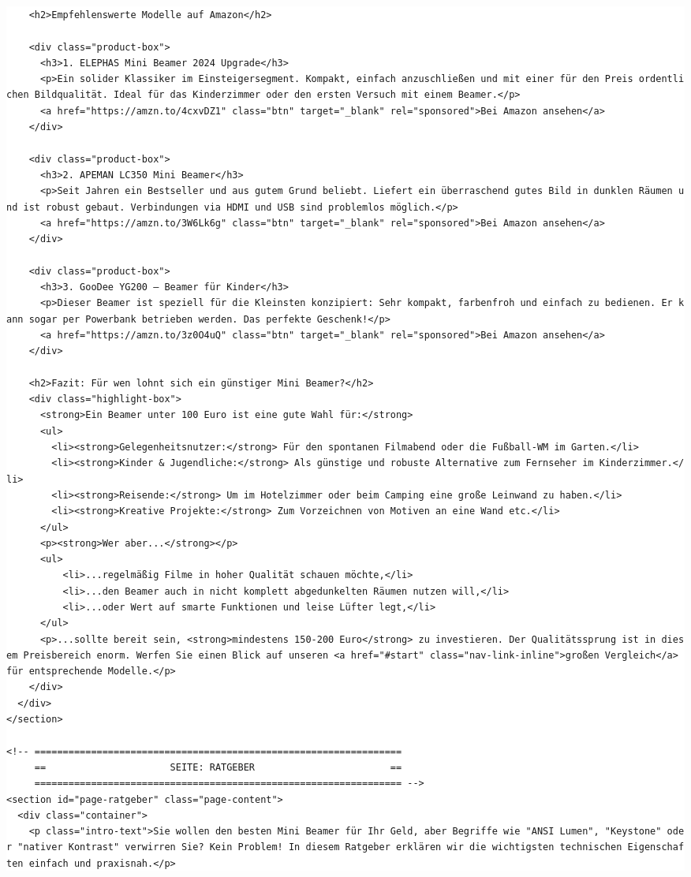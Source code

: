         <h2>Empfehlenswerte Modelle auf Amazon</h2>

        <div class="product-box">
          <h3>1. ELEPHAS Mini Beamer 2024 Upgrade</h3>
          <p>Ein solider Klassiker im Einsteigersegment. Kompakt, einfach anzuschließen und mit einer für den Preis ordentlichen Bildqualität. Ideal für das Kinderzimmer oder den ersten Versuch mit einem Beamer.</p>
          <a href="https://amzn.to/4cxvDZ1" class="btn" target="_blank" rel="sponsored">Bei Amazon ansehen</a>
        </div>

        <div class="product-box">
          <h3>2. APEMAN LC350 Mini Beamer</h3>
          <p>Seit Jahren ein Bestseller und aus gutem Grund beliebt. Liefert ein überraschend gutes Bild in dunklen Räumen und ist robust gebaut. Verbindungen via HDMI und USB sind problemlos möglich.</p>
          <a href="https://amzn.to/3W6Lk6g" class="btn" target="_blank" rel="sponsored">Bei Amazon ansehen</a>
        </div>
        
        <div class="product-box">
          <h3>3. GooDee YG200 – Beamer für Kinder</h3>
          <p>Dieser Beamer ist speziell für die Kleinsten konzipiert: Sehr kompakt, farbenfroh und einfach zu bedienen. Er kann sogar per Powerbank betrieben werden. Das perfekte Geschenk!</p>
          <a href="https://amzn.to/3z0O4uQ" class="btn" target="_blank" rel="sponsored">Bei Amazon ansehen</a>
        </div>

        <h2>Fazit: Für wen lohnt sich ein günstiger Mini Beamer?</h2>
        <div class="highlight-box">
          <strong>Ein Beamer unter 100 Euro ist eine gute Wahl für:</strong>
          <ul>
            <li><strong>Gelegenheitsnutzer:</strong> Für den spontanen Filmabend oder die Fußball-WM im Garten.</li>
            <li><strong>Kinder & Jugendliche:</strong> Als günstige und robuste Alternative zum Fernseher im Kinderzimmer.</li>
            <li><strong>Reisende:</strong> Um im Hotelzimmer oder beim Camping eine große Leinwand zu haben.</li>
            <li><strong>Kreative Projekte:</strong> Zum Vorzeichnen von Motiven an eine Wand etc.</li>
          </ul>
          <p><strong>Wer aber...</strong></p>
          <ul>
              <li>...regelmäßig Filme in hoher Qualität schauen möchte,</li>
              <li>...den Beamer auch in nicht komplett abgedunkelten Räumen nutzen will,</li>
              <li>...oder Wert auf smarte Funktionen und leise Lüfter legt,</li>
          </ul>
          <p>...sollte bereit sein, <strong>mindestens 150-200 Euro</strong> zu investieren. Der Qualitätssprung ist in diesem Preisbereich enorm. Werfen Sie einen Blick auf unseren <a href="#start" class="nav-link-inline">großen Vergleich</a> für entsprechende Modelle.</p>
        </div>
      </div>
    </section>
    
    <!-- =================================================================
         ==                      SEITE: RATGEBER                        ==
         ================================================================= -->
    <section id="page-ratgeber" class="page-content">
      <div class="container">
        <p class="intro-text">Sie wollen den besten Mini Beamer für Ihr Geld, aber Begriffe wie "ANSI Lumen", "Keystone" oder "nativer Kontrast" verwirren Sie? Kein Problem! In diesem Ratgeber erklären wir die wichtigsten technischen Eigenschaften einfach und praxisnah.</p>
